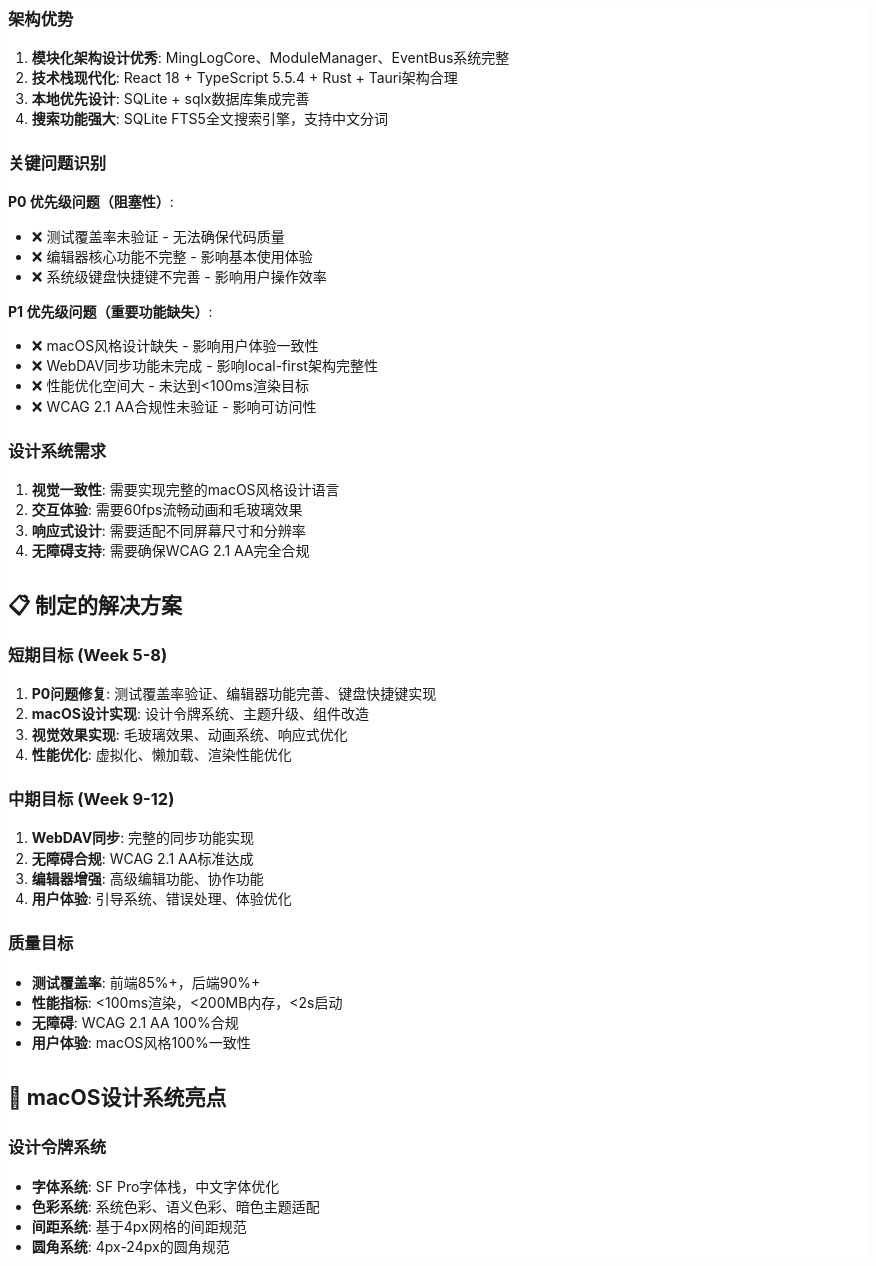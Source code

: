 ### 架构优势
1. **模块化架构设计优秀**: MingLogCore、ModuleManager、EventBus系统完整
2. **技术栈现代化**: React 18 + TypeScript 5.5.4 + Rust + Tauri架构合理
3. **本地优先设计**: SQLite + sqlx数据库集成完善
4. **搜索功能强大**: SQLite FTS5全文搜索引擎，支持中文分词

### 关键问题识别

**P0 优先级问题（阻塞性）**:
- ❌ 测试覆盖率未验证 - 无法确保代码质量
- ❌ 编辑器核心功能不完整 - 影响基本使用体验  
- ❌ 系统级键盘快捷键不完善 - 影响用户操作效率

**P1 优先级问题（重要功能缺失）**:
- ❌ macOS风格设计缺失 - 影响用户体验一致性
- ❌ WebDAV同步功能未完成 - 影响local-first架构完整性
- ❌ 性能优化空间大 - 未达到<100ms渲染目标
- ❌ WCAG 2.1 AA合规性未验证 - 影响可访问性

### 设计系统需求
1. **视觉一致性**: 需要实现完整的macOS风格设计语言
2. **交互体验**: 需要60fps流畅动画和毛玻璃效果
3. **响应式设计**: 需要适配不同屏幕尺寸和分辨率
4. **无障碍支持**: 需要确保WCAG 2.1 AA完全合规

## 📋 制定的解决方案

### 短期目标 (Week 5-8)
1. **P0问题修复**: 测试覆盖率验证、编辑器功能完善、键盘快捷键实现
2. **macOS设计实现**: 设计令牌系统、主题升级、组件改造
3. **视觉效果实现**: 毛玻璃效果、动画系统、响应式优化
4. **性能优化**: 虚拟化、懒加载、渲染性能优化

### 中期目标 (Week 9-12)
1. **WebDAV同步**: 完整的同步功能实现
2. **无障碍合规**: WCAG 2.1 AA标准达成
3. **编辑器增强**: 高级编辑功能、协作功能
4. **用户体验**: 引导系统、错误处理、体验优化

### 质量目标
- **测试覆盖率**: 前端85%+，后端90%+
- **性能指标**: <100ms渲染，<200MB内存，<2s启动
- **无障碍**: WCAG 2.1 AA 100%合规
- **用户体验**: macOS风格100%一致性

## 🎨 macOS设计系统亮点

### 设计令牌系统
- **字体系统**: SF Pro字体栈，中文字体优化
- **色彩系统**: 系统色彩、语义色彩、暗色主题适配
- **间距系统**: 基于4px网格的间距规范
- **圆角系统**: 4px-24px的圆角规范
